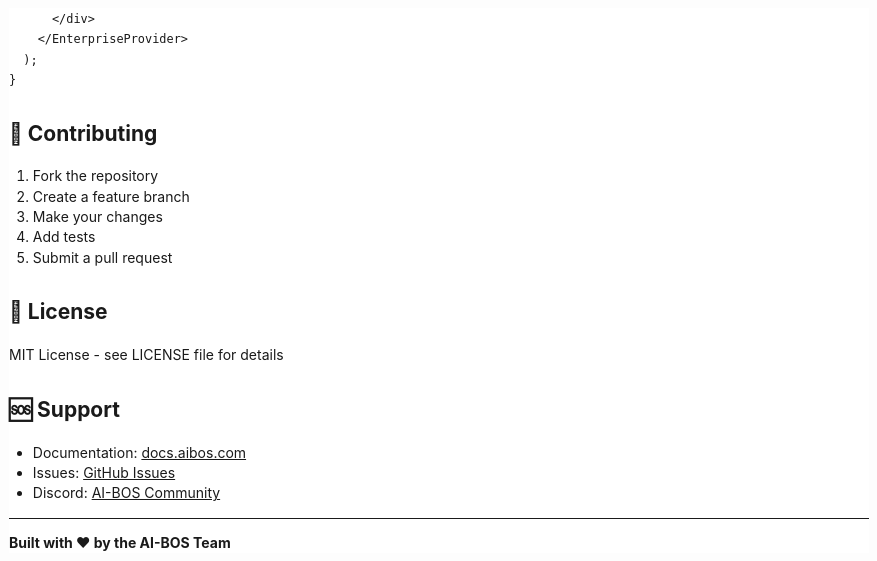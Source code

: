 ```tsx
      </div>
    </EnterpriseProvider>
  );
}
```

## 🤝 Contributing

1. Fork the repository
2. Create a feature branch
3. Make your changes
4. Add tests
5. Submit a pull request

## 📄 License

MIT License - see LICENSE file for details

## 🆘 Support

- Documentation: [docs.aibos.com](https://docs.aibos.com)
- Issues: [GitHub Issues](https://github.com/aibos/ui-components/issues)
- Discord: [AI-BOS Community](https://discord.gg/aibos)

---

**Built with ❤️ by the AI-BOS Team** 
